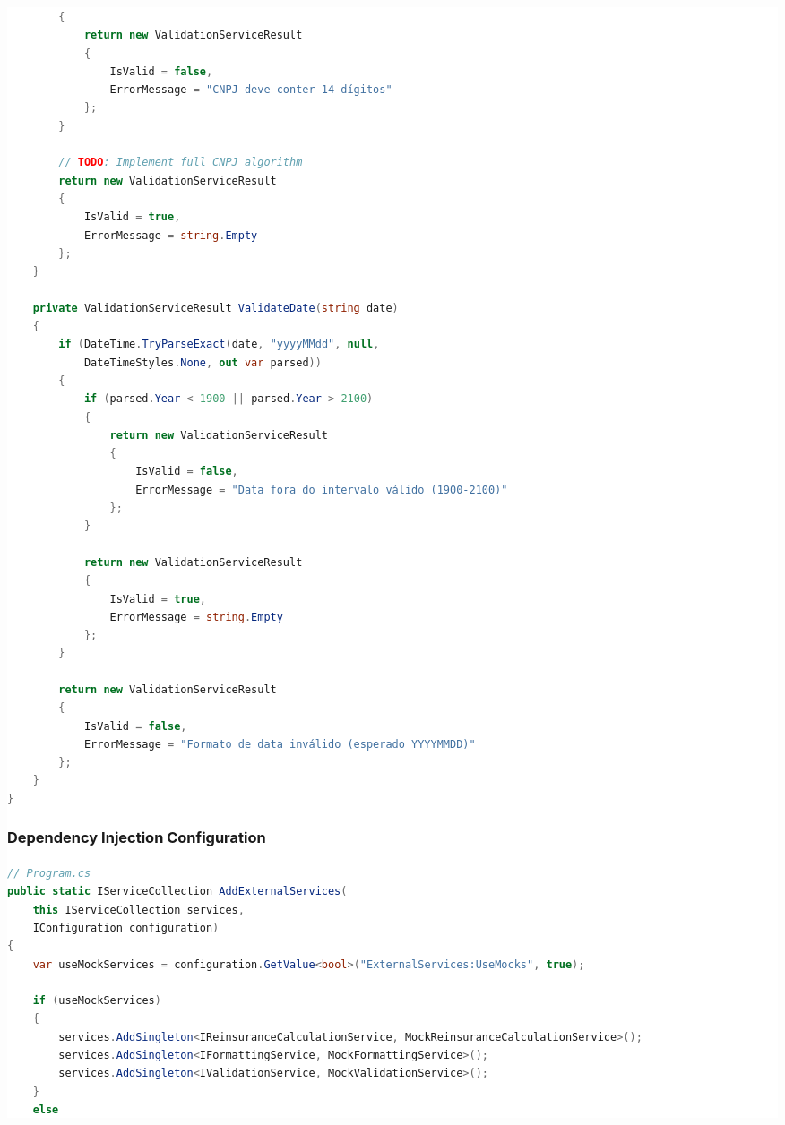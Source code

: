 ```csharp
        {
            return new ValidationServiceResult
            {
                IsValid = false,
                ErrorMessage = "CNPJ deve conter 14 dígitos"
            };
        }

        // TODO: Implement full CNPJ algorithm
        return new ValidationServiceResult
        {
            IsValid = true,
            ErrorMessage = string.Empty
        };
    }

    private ValidationServiceResult ValidateDate(string date)
    {
        if (DateTime.TryParseExact(date, "yyyyMMdd", null,
            DateTimeStyles.None, out var parsed))
        {
            if (parsed.Year < 1900 || parsed.Year > 2100)
            {
                return new ValidationServiceResult
                {
                    IsValid = false,
                    ErrorMessage = "Data fora do intervalo válido (1900-2100)"
                };
            }

            return new ValidationServiceResult
            {
                IsValid = true,
                ErrorMessage = string.Empty
            };
        }

        return new ValidationServiceResult
        {
            IsValid = false,
            ErrorMessage = "Formato de data inválido (esperado YYYYMMDD)"
        };
    }
}
```

### Dependency Injection Configuration

```csharp
// Program.cs
public static IServiceCollection AddExternalServices(
    this IServiceCollection services,
    IConfiguration configuration)
{
    var useMockServices = configuration.GetValue<bool>("ExternalServices:UseMocks", true);

    if (useMockServices)
    {
        services.AddSingleton<IReinsuranceCalculationService, MockReinsuranceCalculationService>();
        services.AddSingleton<IFormattingService, MockFormattingService>();
        services.AddSingleton<IValidationService, MockValidationService>();
    }
    else
```